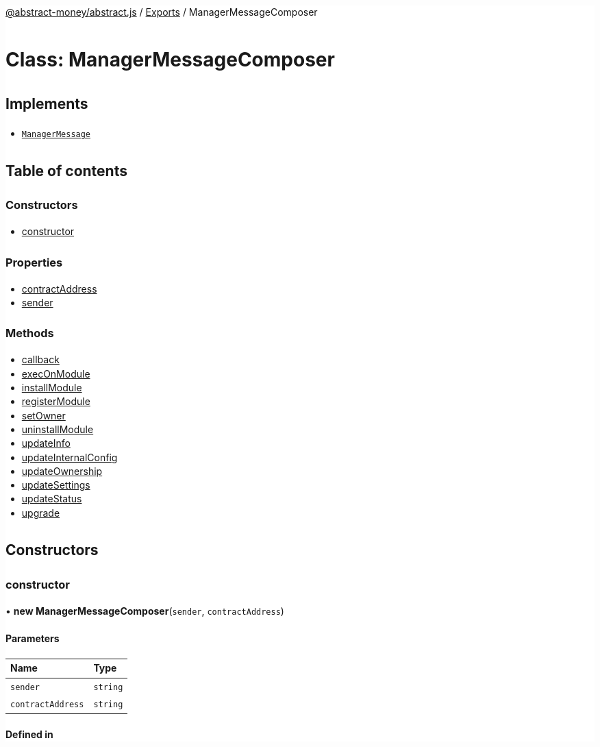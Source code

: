 [@abstract-money/abstract.js](../README.md) / [Exports](../modules.md) / ManagerMessageComposer

# Class: ManagerMessageComposer

## Implements

- [`ManagerMessage`](../interfaces/ManagerMessage.md)

## Table of contents

### Constructors

- [constructor](ManagerMessageComposer.md#constructor)

### Properties

- [contractAddress](ManagerMessageComposer.md#contractaddress)
- [sender](ManagerMessageComposer.md#sender)

### Methods

- [callback](ManagerMessageComposer.md#callback)
- [execOnModule](ManagerMessageComposer.md#execonmodule)
- [installModule](ManagerMessageComposer.md#installmodule)
- [registerModule](ManagerMessageComposer.md#registermodule)
- [setOwner](ManagerMessageComposer.md#setowner)
- [uninstallModule](ManagerMessageComposer.md#uninstallmodule)
- [updateInfo](ManagerMessageComposer.md#updateinfo)
- [updateInternalConfig](ManagerMessageComposer.md#updateinternalconfig)
- [updateOwnership](ManagerMessageComposer.md#updateownership)
- [updateSettings](ManagerMessageComposer.md#updatesettings)
- [updateStatus](ManagerMessageComposer.md#updatestatus)
- [upgrade](ManagerMessageComposer.md#upgrade)

## Constructors

### constructor

• **new ManagerMessageComposer**(`sender`, `contractAddress`)

#### Parameters

| Name | Type |
| :------ | :------ |
| `sender` | `string` |
| `contractAddress` | `string` |

#### Defined in
